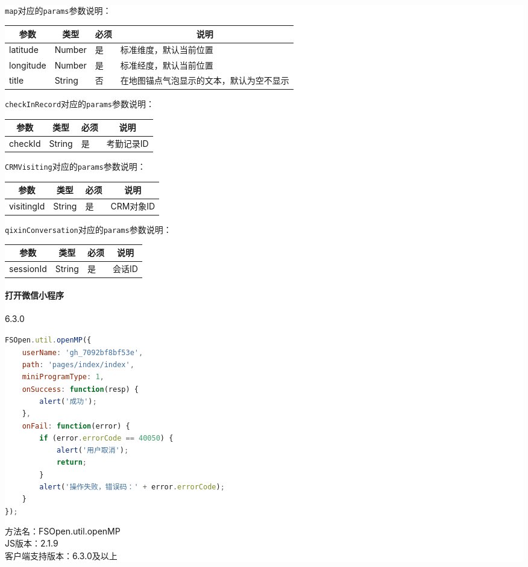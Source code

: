 `map`对应的`params`参数说明：

| 参数      | 类型      | 必须 | 说明         |
| ----------| ----------| -----| -------------|
| latitude  | Number    | 是   | 标准维度，默认当前位置 |
| longitude | Number    | 是   | 标准经度，默认当前位置 |
| title     | String    | 否   | 在地图锚点气泡显示的文本，默认为空不显示 |


`checkInRecord`对应的`params`参数说明：

| 参数      | 类型      | 必须 | 说明         |
| ----------| ----------| -----| -------------|
| checkId   | String    | 是   | 考勤记录ID   |

`CRMVisiting`对应的`params`参数说明：

| 参数      | 类型      | 必须 | 说明         |
| ----------| ----------| -----| -------------|
| visitingId| String    | 是   | CRM对象ID    |

`qixinConversation`对应的`params`参数说明：

| 参数      | 类型      | 必须 | 说明         |
| ----------| ----------| -----| -------------|
| sessionId| String    | 是   | 会话ID    |


#### 打开微信小程序
6.3.0   

```javascript
FSOpen.util.openMP({
    userName: 'gh_7092bf8bf53e',
    path: 'pages/index/index',
    miniProgramType: 1,
    onSuccess: function(resp) {
        alert('成功');
    },
    onFail: function(error) {
        if (error.errorCode == 40050) {
            alert('用户取消');
            return;
        }
        alert('操作失败，错误码：' + error.errorCode);
    }
});
```

方法名：FSOpen.util.openMP  
JS版本：2.1.9    
客户端支持版本：6.3.0及以上   
